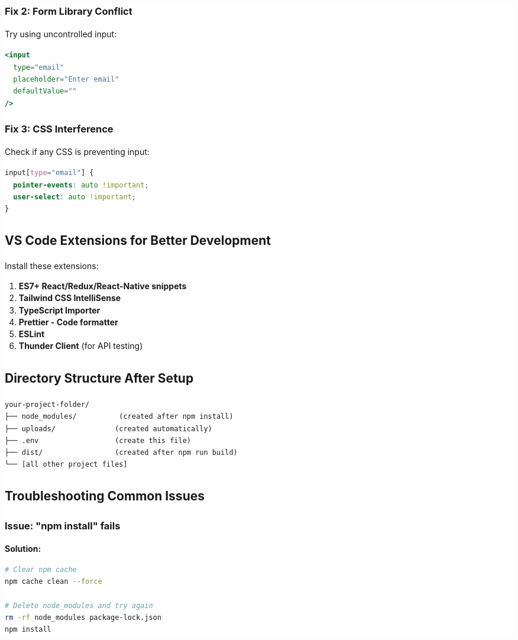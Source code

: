 ### Fix 2: Form Library Conflict
Try using uncontrolled input:
```jsx
<input 
  type="email" 
  placeholder="Enter email"
  defaultValue=""
/>
```

### Fix 3: CSS Interference
Check if any CSS is preventing input:
```css
input[type="email"] {
  pointer-events: auto !important;
  user-select: auto !important;
}
```

## VS Code Extensions for Better Development

Install these extensions:
1. **ES7+ React/Redux/React-Native snippets**
2. **Tailwind CSS IntelliSense** 
3. **TypeScript Importer**
4. **Prettier - Code formatter**
5. **ESLint**
6. **Thunder Client** (for API testing)

## Directory Structure After Setup
```
your-project-folder/
├── node_modules/          (created after npm install)
├── uploads/              (created automatically)
├── .env                  (create this file)
├── dist/                 (created after npm run build)
└── [all other project files]
```

## Troubleshooting Common Issues

### Issue: "npm install" fails
**Solution:**
```bash
# Clear npm cache
npm cache clean --force

# Delete node_modules and try again
rm -rf node_modules package-lock.json
npm install
```
